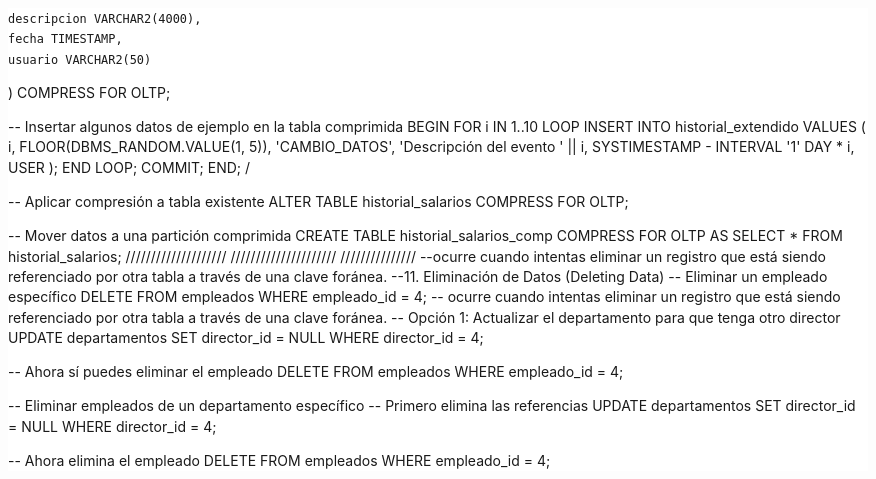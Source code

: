     descripcion VARCHAR2(4000),
    fecha TIMESTAMP,
    usuario VARCHAR2(50)
) COMPRESS FOR OLTP;

-- Insertar algunos datos de ejemplo en la tabla comprimida
BEGIN
    FOR i IN 1..10 LOOP
        INSERT INTO historial_extendido VALUES (
            i,
            FLOOR(DBMS_RANDOM.VALUE(1, 5)),
            'CAMBIO_DATOS',
            'Descripción del evento ' || i,
            SYSTIMESTAMP - INTERVAL '1' DAY * i,
            USER
        );
    END LOOP;
    COMMIT;
END;
/

-- Aplicar compresión a tabla existente
ALTER TABLE historial_salarios COMPRESS FOR OLTP;

-- Mover datos a una partición comprimida 
CREATE TABLE historial_salarios_comp 
COMPRESS FOR OLTP 
AS SELECT * FROM historial_salarios;
////////////////////
/////////////////////
/////////////// --ocurre cuando intentas eliminar un registro que está siendo referenciado por otra tabla a través de una clave foránea.
--11. Eliminación de Datos (Deleting Data)
-- Eliminar un empleado específico
DELETE FROM empleados 
WHERE empleado_id = 4;
-- ocurre cuando intentas eliminar un registro que está siendo referenciado por otra tabla a través de una clave foránea.
-- Opción 1: Actualizar el departamento para que tenga otro director
UPDATE departamentos
SET director_id = NULL
WHERE director_id = 4;

-- Ahora sí puedes eliminar el empleado
DELETE FROM empleados 
WHERE empleado_id = 4;

-- Eliminar empleados de un departamento específico
-- Primero elimina las referencias
UPDATE departamentos
SET director_id = NULL
WHERE director_id = 4;

-- Ahora elimina el empleado
DELETE FROM empleados 
WHERE empleado_id = 4;
